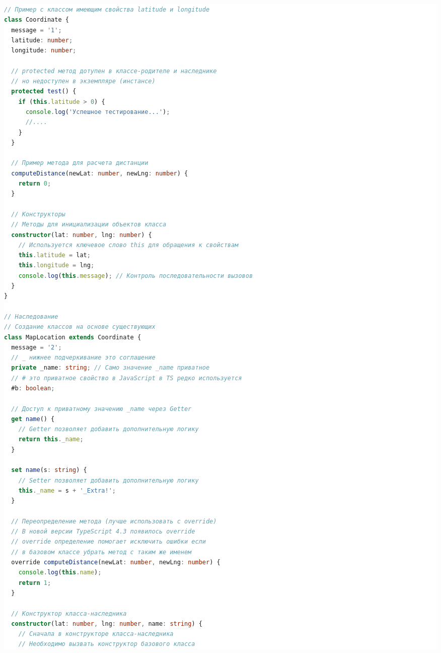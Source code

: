 ```typescript
// Пример с классом имеющим свойства latitude и longitude
class Coordinate {
  message = '1';
  latitude: number;
  longitude: number;

  // protected метод дотупен в классе-родителе и наследнике
  // но недоступен в экземпляре (инстансе)
  protected test() {
    if (this.latitude > 0) {
      console.log('Успешное тестирование...');
      //....
    }
  }

  // Пример метода для расчета дистанции
  computeDistance(newLat: number, newLng: number) {
    return 0;
  }

  // Конструкторы
  // Методы для инициализации объектов класса
  constructor(lat: number, lng: number) {
    // Используется ключевое слово this для обращения к свойствам
    this.latitude = lat;
    this.longitude = lng;
    console.log(this.message); // Контроль последовательности вызовов
  }
}

// Наследование
// Создание классов на основе существующих
class MapLocation extends Coordinate {
  message = '2';
  // _ нижнее подчеркивание это соглашение
  private _name: string; // Само значение _name приватное
  // # это приватное свойство в JavaScript в TS редко используется
  #b: boolean;

  // Доступ к приватному значению _name через Getter
  get name() {
    // Getter позволяет добавить дополнительную логику
    return this._name;
  }

  set name(s: string) {
    // Setter позволяет добавить дополнительную логику
    this._name = s + '_Extra!';
  }

  // Переопределение метода (лучше использовать с override)
  // В новой версии TypeScript 4.3 появилось override
  // override определение помогает исключить ошибки если
  // в базовом классе убрать метод с таким же именем
  override computeDistance(newLat: number, newLng: number) {
    console.log(this.name);
    return 1;
  }

  // Конструктор класса-наследника
  constructor(lat: number, lng: number, name: string) {
    // Сначала в конструкторе класса-наследника
    // Необходимо вызвать конструктор базового класса
```